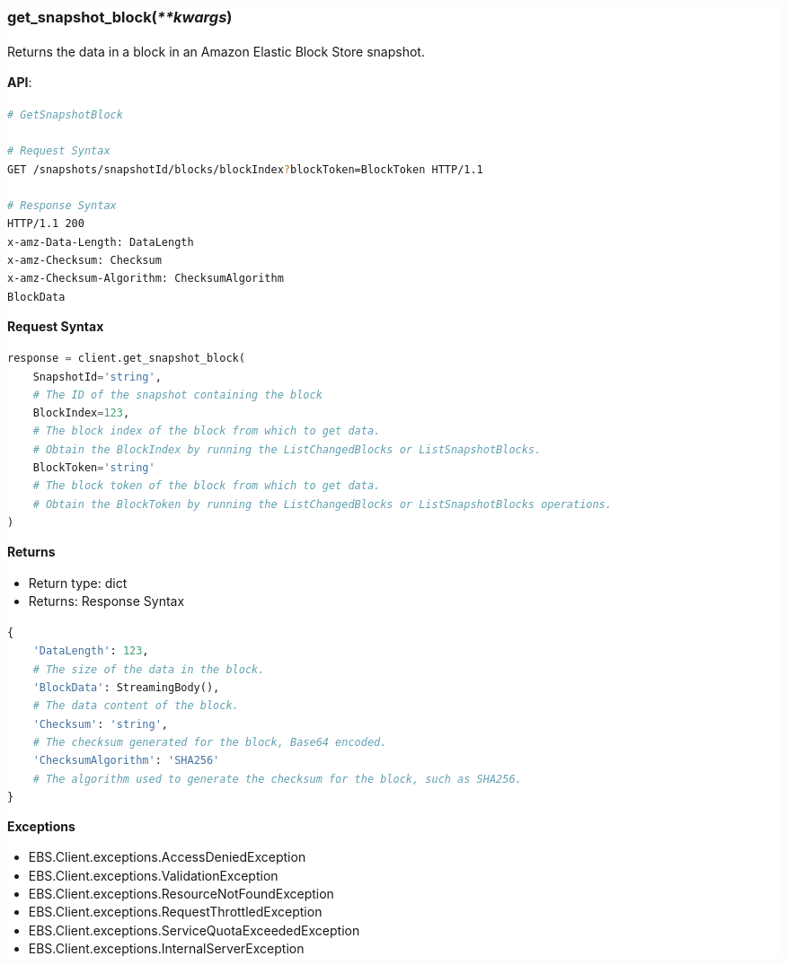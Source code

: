 
### get_snapshot_block(_**kwargs_)

Returns the data in a block in an Amazon Elastic Block Store snapshot.

**API**:

```bash
# GetSnapshotBlock

# Request Syntax
GET /snapshots/snapshotId/blocks/blockIndex?blockToken=BlockToken HTTP/1.1

# Response Syntax
HTTP/1.1 200
x-amz-Data-Length: DataLength
x-amz-Checksum: Checksum
x-amz-Checksum-Algorithm: ChecksumAlgorithm
BlockData
```

**Request Syntax**

```py
response = client.get_snapshot_block(
    SnapshotId='string',
    # The ID of the snapshot containing the block
    BlockIndex=123,      
    # The block index of the block from which to get data.
    # Obtain the BlockIndex by running the ListChangedBlocks or ListSnapshotBlocks.
    BlockToken='string'    
    # The block token of the block from which to get data.
    # Obtain the BlockToken by running the ListChangedBlocks or ListSnapshotBlocks operations.
)
```

**Returns**
- Return type: dict
- Returns: Response Syntax
```py
{
    'DataLength': 123,   
    # The size of the data in the block.
    'BlockData': StreamingBody(),
    # The data content of the block.
    'Checksum': 'string',
    # The checksum generated for the block, Base64 encoded.
    'ChecksumAlgorithm': 'SHA256'
    # The algorithm used to generate the checksum for the block, such as SHA256.
}
```

**Exceptions**
* EBS.Client.exceptions.AccessDeniedException
* EBS.Client.exceptions.ValidationException
* EBS.Client.exceptions.ResourceNotFoundException
* EBS.Client.exceptions.RequestThrottledException
* EBS.Client.exceptions.ServiceQuotaExceededException
* EBS.Client.exceptions.InternalServerException
